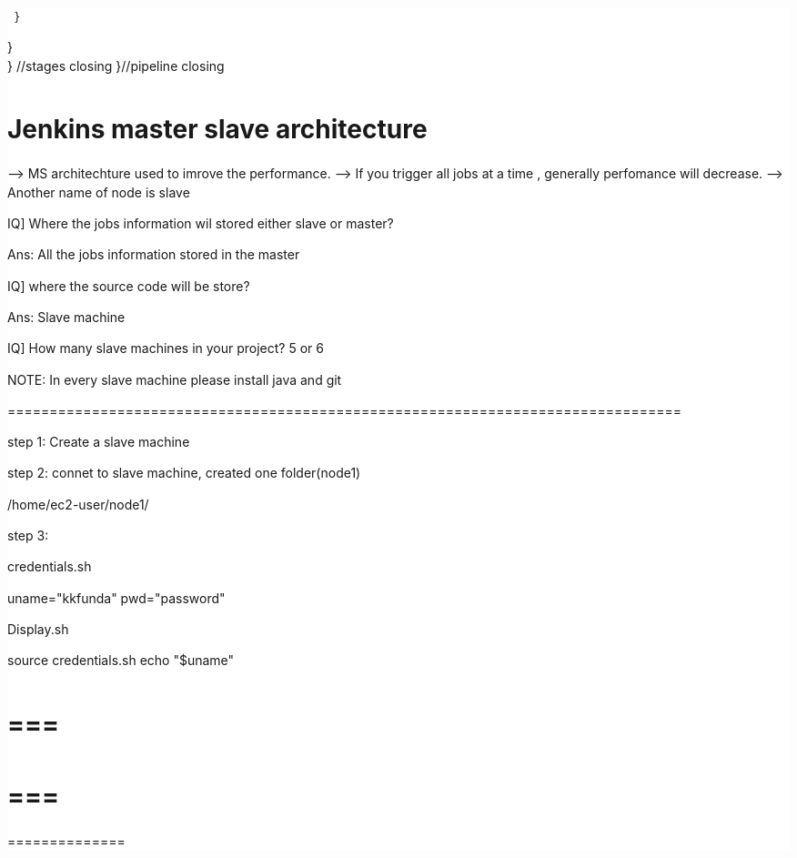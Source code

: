      }
   }             
    } //stages closing
}//pipeline closing


Jenkins master slave architecture
==================================

--> MS architechture used to imrove the performance.
--> If you trigger all jobs at a time , generally perfomance will decrease.
--> Another name of node is slave


IQ] Where the jobs information wil stored either slave or master?

Ans: All the jobs information stored in the master


IQ] where the source code will be store?

Ans: Slave machine 

IQ] How many slave machines in your project?
 5 or 6

NOTE: In every slave machine please install java and git


================================================================================

step 1: Create a slave machine

step 2: connet to slave machine, created one folder(node1)

  /home/ec2-user/node1/

step 3:

credentials.sh

uname="kkfunda"
pwd="password"


Display.sh


source credentials.sh
echo "$uname"



===
====
===
===



==============




 